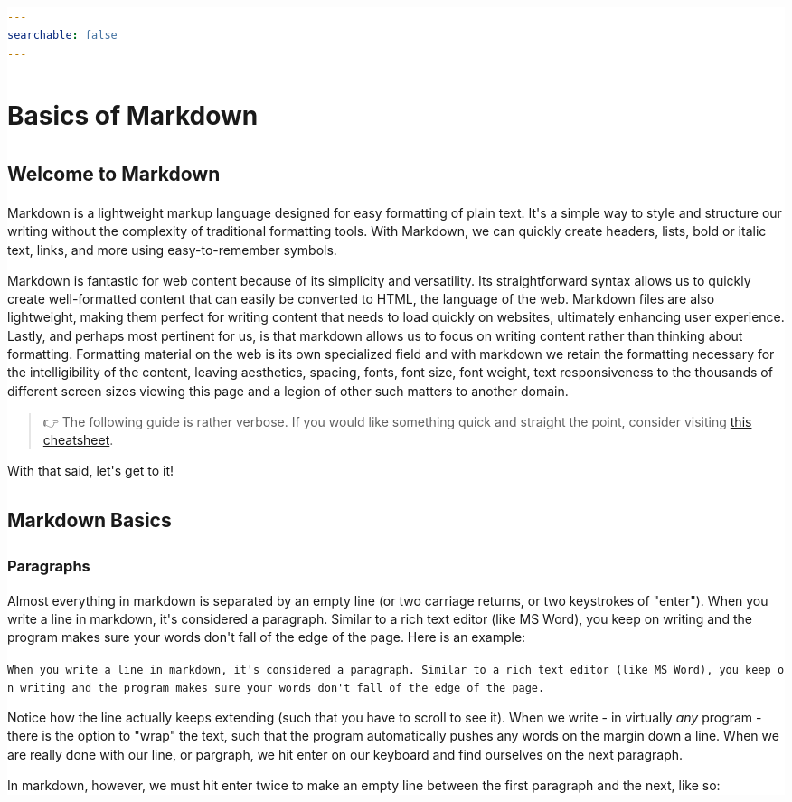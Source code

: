 ```yaml
---
searchable: false
---
```


# Basics of Markdown

## Welcome to Markdown

Markdown is a lightweight markup language designed for easy formatting of plain text. It's a simple way to style and structure our writing without the complexity of traditional formatting tools. With Markdown, we can quickly create headers, lists, bold or italic text, links, and more using easy-to-remember symbols.

Markdown is fantastic for web content because of its simplicity and versatility. Its straightforward syntax allows us to quickly create well-formatted content that can easily be converted to HTML, the language of the web. Markdown files are also lightweight, making them perfect for writing content that needs to load quickly on websites, ultimately enhancing user experience. Lastly, and perhaps most pertinent for us, is that markdown allows us to focus on writing content rather than thinking about formatting. Formatting material on the web is its own specialized field and with markdown we retain the formatting necessary for the intelligibility of the content, leaving aesthetics, spacing, fonts, font size, font weight, text responsiveness to the thousands of different screen sizes viewing this page and a legion of other such matters to another domain.

> 👉 The following guide is rather verbose. If you would like something quick and straight the point, consider visiting [this cheatsheet](https://www.markdownguide.org/cheat-sheet/).

With that said, let's get to it!

## Markdown Basics

### Paragraphs

Almost everything in markdown is separated by an empty line (or two carriage returns, or two keystrokes of "enter"). When you write a line in markdown, it's considered a paragraph. Similar to a rich text editor (like MS Word), you keep on writing and the program makes sure your words don't fall of the edge of the page. Here is an example:

```md
When you write a line in markdown, it's considered a paragraph. Similar to a rich text editor (like MS Word), you keep on writing and the program makes sure your words don't fall of the edge of the page.
```

Notice how the line actually keeps extending (such that you have to scroll to see it). When we write - in virtually *any* program - there is the option to "wrap" the text, such that the program automatically pushes any words on the margin down a line. When we are really done with our line, or pargraph, we hit enter on our keyboard and find ourselves on the next paragraph. 

In markdown, however, we must hit enter twice to make an empty line between the first paragraph and the next, like so:
